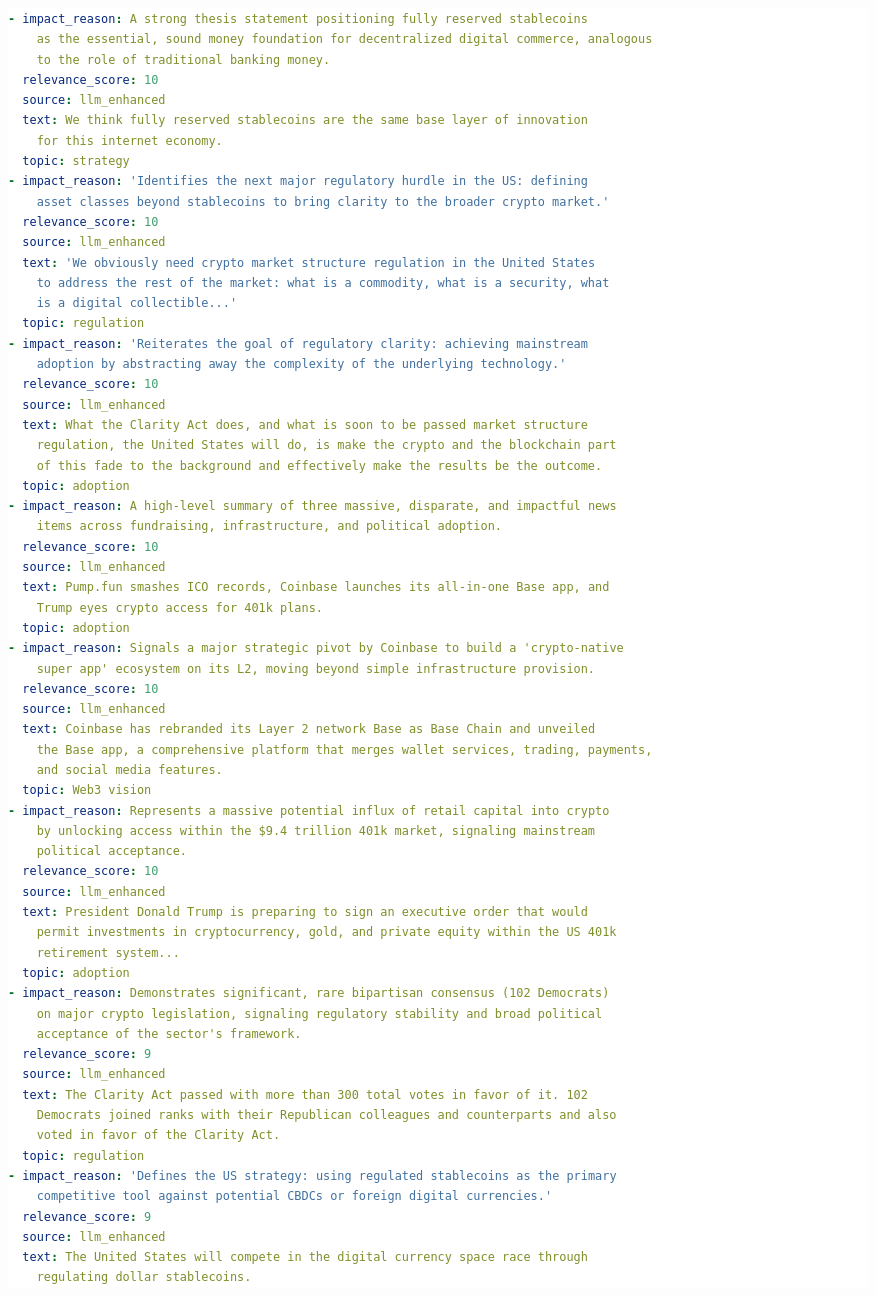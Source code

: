 ```yaml
- impact_reason: A strong thesis statement positioning fully reserved stablecoins
    as the essential, sound money foundation for decentralized digital commerce, analogous
    to the role of traditional banking money.
  relevance_score: 10
  source: llm_enhanced
  text: We think fully reserved stablecoins are the same base layer of innovation
    for this internet economy.
  topic: strategy
- impact_reason: 'Identifies the next major regulatory hurdle in the US: defining
    asset classes beyond stablecoins to bring clarity to the broader crypto market.'
  relevance_score: 10
  source: llm_enhanced
  text: 'We obviously need crypto market structure regulation in the United States
    to address the rest of the market: what is a commodity, what is a security, what
    is a digital collectible...'
  topic: regulation
- impact_reason: 'Reiterates the goal of regulatory clarity: achieving mainstream
    adoption by abstracting away the complexity of the underlying technology.'
  relevance_score: 10
  source: llm_enhanced
  text: What the Clarity Act does, and what is soon to be passed market structure
    regulation, the United States will do, is make the crypto and the blockchain part
    of this fade to the background and effectively make the results be the outcome.
  topic: adoption
- impact_reason: A high-level summary of three massive, disparate, and impactful news
    items across fundraising, infrastructure, and political adoption.
  relevance_score: 10
  source: llm_enhanced
  text: Pump.fun smashes ICO records, Coinbase launches its all-in-one Base app, and
    Trump eyes crypto access for 401k plans.
  topic: adoption
- impact_reason: Signals a major strategic pivot by Coinbase to build a 'crypto-native
    super app' ecosystem on its L2, moving beyond simple infrastructure provision.
  relevance_score: 10
  source: llm_enhanced
  text: Coinbase has rebranded its Layer 2 network Base as Base Chain and unveiled
    the Base app, a comprehensive platform that merges wallet services, trading, payments,
    and social media features.
  topic: Web3 vision
- impact_reason: Represents a massive potential influx of retail capital into crypto
    by unlocking access within the $9.4 trillion 401k market, signaling mainstream
    political acceptance.
  relevance_score: 10
  source: llm_enhanced
  text: President Donald Trump is preparing to sign an executive order that would
    permit investments in cryptocurrency, gold, and private equity within the US 401k
    retirement system...
  topic: adoption
- impact_reason: Demonstrates significant, rare bipartisan consensus (102 Democrats)
    on major crypto legislation, signaling regulatory stability and broad political
    acceptance of the sector's framework.
  relevance_score: 9
  source: llm_enhanced
  text: The Clarity Act passed with more than 300 total votes in favor of it. 102
    Democrats joined ranks with their Republican colleagues and counterparts and also
    voted in favor of the Clarity Act.
  topic: regulation
- impact_reason: 'Defines the US strategy: using regulated stablecoins as the primary
    competitive tool against potential CBDCs or foreign digital currencies.'
  relevance_score: 9
  source: llm_enhanced
  text: The United States will compete in the digital currency space race through
    regulating dollar stablecoins.
```